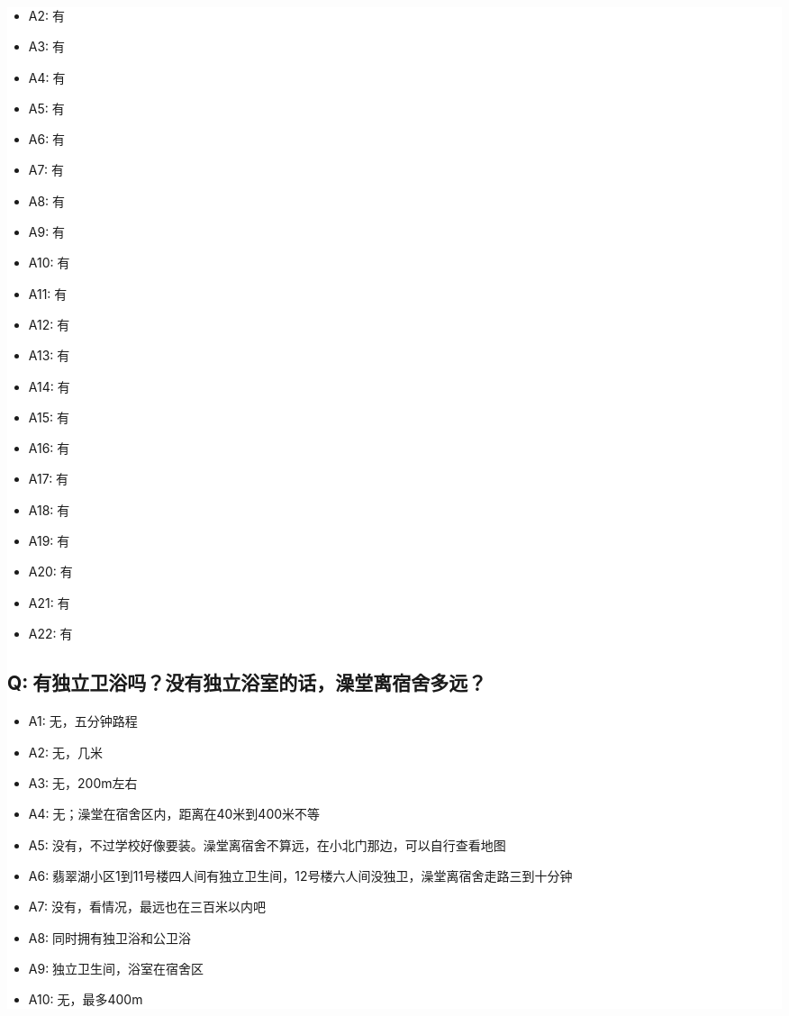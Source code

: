 - A2: 有

- A3: 有

- A4: 有

- A5: 有

- A6: 有

- A7: 有

- A8: 有

- A9: 有

- A10: 有

- A11: 有

- A12: 有

- A13: 有

- A14: 有

- A15: 有

- A16: 有

- A17: 有

- A18: 有

- A19: 有

- A20: 有

- A21: 有

- A22: 有

## Q: 有独立卫浴吗？没有独立浴室的话，澡堂离宿舍多远？

- A1: 无，五分钟路程

- A2: 无，几米

- A3: 无，200m左右

- A4: 无；澡堂在宿舍区内，距离在40米到400米不等

- A5: 没有，不过学校好像要装。澡堂离宿舍不算远，在小北门那边，可以自行查看地图

- A6: 翡翠湖小区1到11号楼四人间有独立卫生间，12号楼六人间没独卫，澡堂离宿舍走路三到十分钟

- A7: 没有，看情况，最远也在三百米以内吧

- A8: 同时拥有独卫浴和公卫浴

- A9: 独立卫生间，浴室在宿舍区

- A10: 无，最多400m
